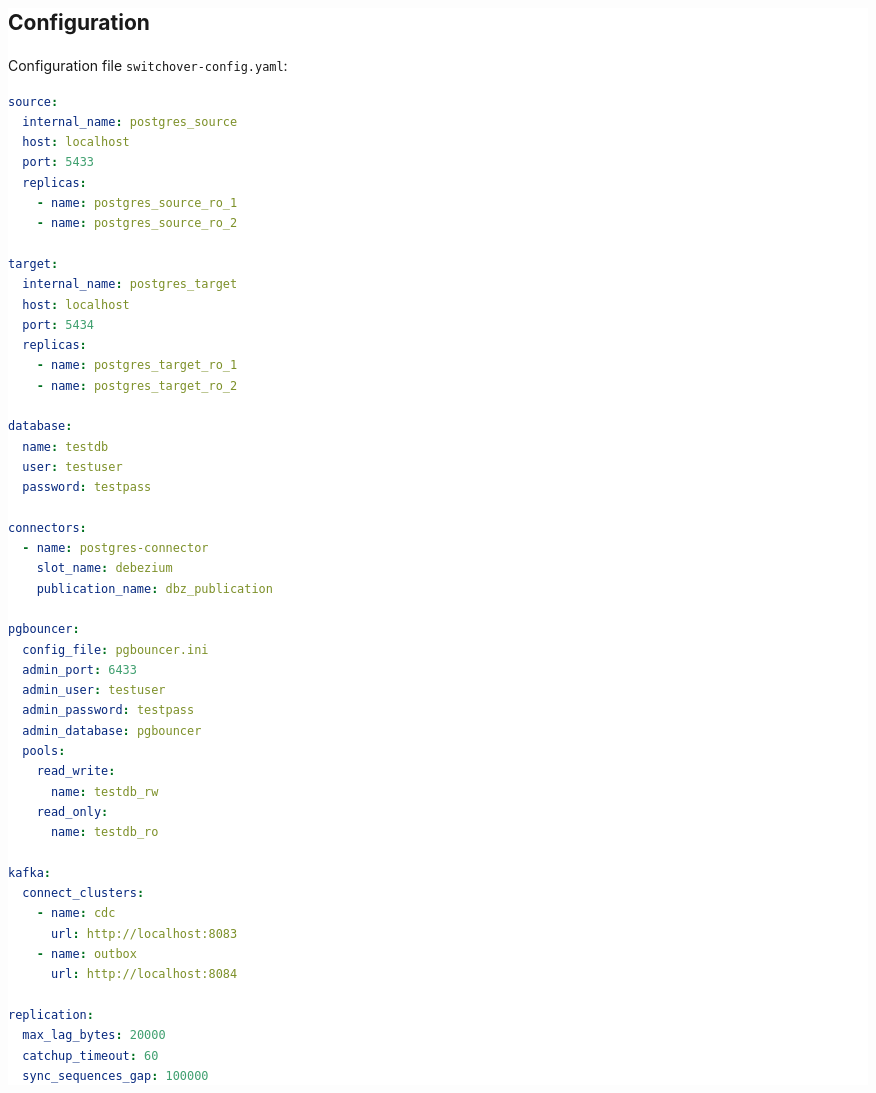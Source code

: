 ## Configuration

Configuration file `switchover-config.yaml`:

```yaml
source:
  internal_name: postgres_source
  host: localhost
  port: 5433
  replicas:
    - name: postgres_source_ro_1
    - name: postgres_source_ro_2

target:
  internal_name: postgres_target
  host: localhost
  port: 5434
  replicas:
    - name: postgres_target_ro_1
    - name: postgres_target_ro_2

database:
  name: testdb
  user: testuser
  password: testpass

connectors:
  - name: postgres-connector
    slot_name: debezium
    publication_name: dbz_publication

pgbouncer:
  config_file: pgbouncer.ini
  admin_port: 6433
  admin_user: testuser
  admin_password: testpass
  admin_database: pgbouncer
  pools:
    read_write:
      name: testdb_rw
    read_only:
      name: testdb_ro

kafka:
  connect_clusters:
    - name: cdc
      url: http://localhost:8083
    - name: outbox
      url: http://localhost:8084

replication:
  max_lag_bytes: 20000
  catchup_timeout: 60
  sync_sequences_gap: 100000
```
